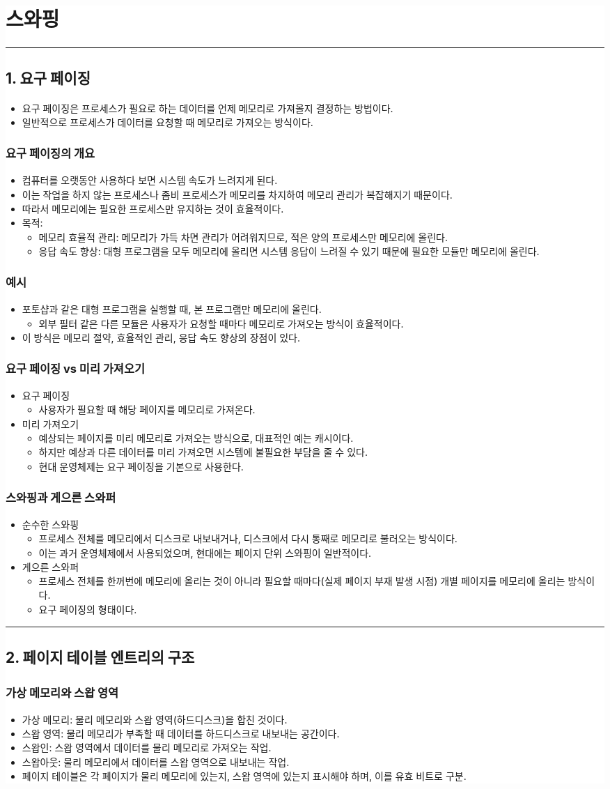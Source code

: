 # 스와핑

---

## 1. 요구 페이징

- 요구 페이징은 프로세스가 필요로 하는 데이터를 언제 메모리로 가져올지 결정하는 방법이다.
- 일반적으로 프로세스가 데이터를 요청할 때 메모리로 가져오는 방식이다.

### 요구 페이징의 개요

- 컴퓨터를 오랫동안 사용하다 보면 시스템 속도가 느려지게 된다. 
- 이는 작업을 하지 않는 프로세스나 좀비 프로세스가 메모리를 차지하여 메모리 관리가 복잡해지기 때문이다. 
- 따라서 메모리에는 필요한 프로세스만 유지하는 것이 효율적이다.
- 목적:
    - 메모리 효율적 관리: 메모리가 가득 차면 관리가 어려워지므로, 적은 양의 프로세스만 메모리에 올린다.
    - 응답 속도 향상: 대형 프로그램을 모두 메모리에 올리면 시스템 응답이 느려질 수 있기 때문에 필요한 모듈만 메모리에 올린다.

### 예시

- 포토샵과 같은 대형 프로그램을 실행할 때, 본 프로그램만 메모리에 올린다.
  - 외부 필터 같은 다른 모듈은 사용자가 요청할 때마다 메모리로 가져오는 방식이 효율적이다. 
- 이 방식은 메모리 절약, 효율적인 관리, 응답 속도 향상의 장점이 있다.

### 요구 페이징 vs 미리 가져오기

- 요구 페이징
  - 사용자가 필요할 때 해당 페이지를 메모리로 가져온다.
- 미리 가져오기
  - 예상되는 페이지를 미리 메모리로 가져오는 방식으로, 대표적인 예는 캐시이다. 
  - 하지만 예상과 다른 데이터를 미리 가져오면 시스템에 불필요한 부담을 줄 수 있다. 
  - 현대 운영체제는 요구 페이징을 기본으로 사용한다.

### 스와핑과 게으른 스와퍼

- 순수한 스와핑
  - 프로세스 전체를 메모리에서 디스크로 내보내거나, 디스크에서 다시 통째로 메모리로 불러오는 방식이다. 
  - 이는 과거 운영체제에서 사용되었으며, 현대에는 페이지 단위 스와핑이 일반적이다.
- 게으른 스와퍼
  - 프로세스 전체를 한꺼번에 메모리에 올리는 것이 아니라 필요할 때마다(실제 페이지 부재 발생 시점) 개별 페이지를 메모리에 올리는 방식이다.
  - 요구 페이징의 형태이다.

---

## 2. 페이지 테이블 엔트리의 구조

### 가상 메모리와 스왑 영역

- 가상 메모리: 물리 메모리와 스왑 영역(하드디스크)을 합친 것이다.
- 스왑 영역: 물리 메모리가 부족할 때 데이터를 하드디스크로 내보내는 공간이다.
- 스왑인: 스왑 영역에서 데이터를 물리 메모리로 가져오는 작업. 
- 스왑아웃: 물리 메모리에서 데이터를 스왑 영역으로 내보내는 작업. 
- 페이지 테이블은 각 페이지가 물리 메모리에 있는지, 스왑 영역에 있는지 표시해야 하며, 이를 유효 비트로 구분.
